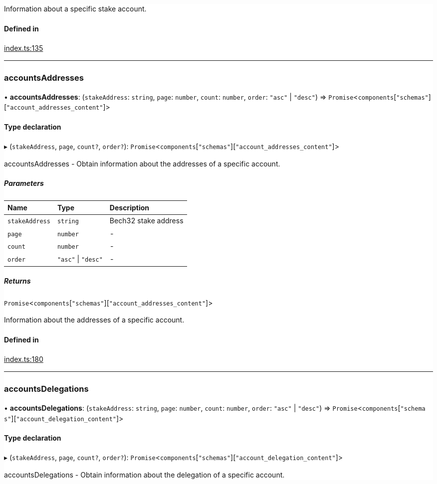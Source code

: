 Information about a specific stake account.

#### Defined in

[index.ts:135](https://github.com/blockfrost/blockfrost-js/blob/74c5e4a/src/index.ts#L135)

___

### accountsAddresses

• **accountsAddresses**: (`stakeAddress`: `string`, `page`: `number`, `count`: `number`, `order`: ``"asc"`` \| ``"desc"``) => `Promise`<`components`[``"schemas"``][``"account_addresses_content"``]\>

#### Type declaration

▸ (`stakeAddress`, `page`, `count?`, `order?`): `Promise`<`components`[``"schemas"``][``"account_addresses_content"``]\>

accountsAddresses - Obtain information about the addresses of a specific account.

##### Parameters

| Name | Type | Description |
| :------ | :------ | :------ |
| `stakeAddress` | `string` | Bech32 stake address |
| `page` | `number` | - |
| `count` | `number` | - |
| `order` | ``"asc"`` \| ``"desc"`` | - |

##### Returns

`Promise`<`components`[``"schemas"``][``"account_addresses_content"``]\>

Information about the addresses of a specific account.

#### Defined in

[index.ts:180](https://github.com/blockfrost/blockfrost-js/blob/74c5e4a/src/index.ts#L180)

___

### accountsDelegations

• **accountsDelegations**: (`stakeAddress`: `string`, `page`: `number`, `count`: `number`, `order`: ``"asc"`` \| ``"desc"``) => `Promise`<`components`[``"schemas"``][``"account_delegation_content"``]\>

#### Type declaration

▸ (`stakeAddress`, `page`, `count?`, `order?`): `Promise`<`components`[``"schemas"``][``"account_delegation_content"``]\>

accountsDelegations - Obtain information about the delegation of a specific account.
